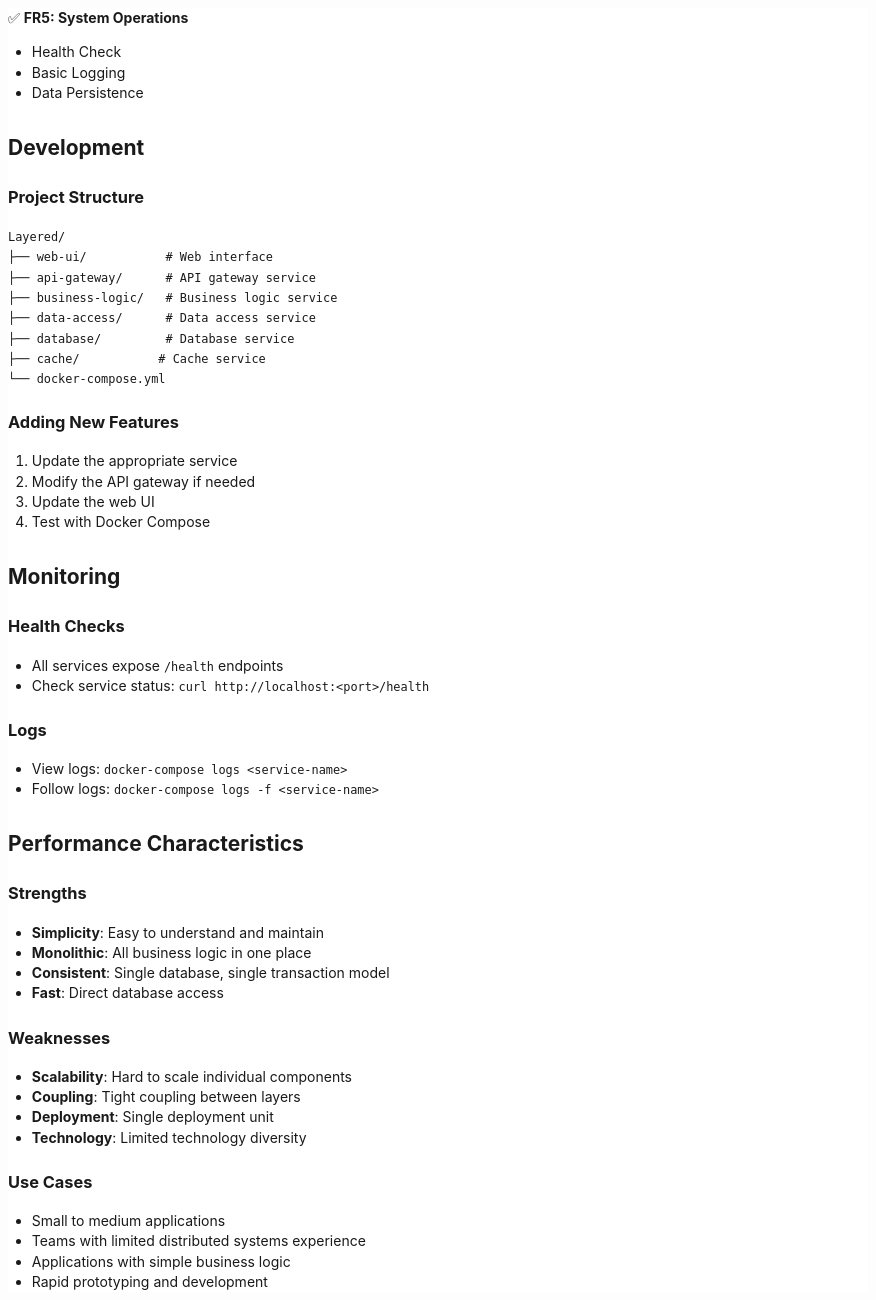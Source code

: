 ✅ **FR5: System Operations**
- Health Check
- Basic Logging
- Data Persistence

## Development

### Project Structure
```
Layered/
├── web-ui/           # Web interface
├── api-gateway/      # API gateway service
├── business-logic/   # Business logic service
├── data-access/      # Data access service
├── database/         # Database service
├── cache/           # Cache service
└── docker-compose.yml
```

### Adding New Features
1. Update the appropriate service
2. Modify the API gateway if needed
3. Update the web UI
4. Test with Docker Compose

## Monitoring

### Health Checks
- All services expose `/health` endpoints
- Check service status: `curl http://localhost:<port>/health`

### Logs
- View logs: `docker-compose logs <service-name>`
- Follow logs: `docker-compose logs -f <service-name>`

## Performance Characteristics

### Strengths
- **Simplicity**: Easy to understand and maintain
- **Monolithic**: All business logic in one place
- **Consistent**: Single database, single transaction model
- **Fast**: Direct database access

### Weaknesses
- **Scalability**: Hard to scale individual components
- **Coupling**: Tight coupling between layers
- **Deployment**: Single deployment unit
- **Technology**: Limited technology diversity

### Use Cases
- Small to medium applications
- Teams with limited distributed systems experience
- Applications with simple business logic
- Rapid prototyping and development
